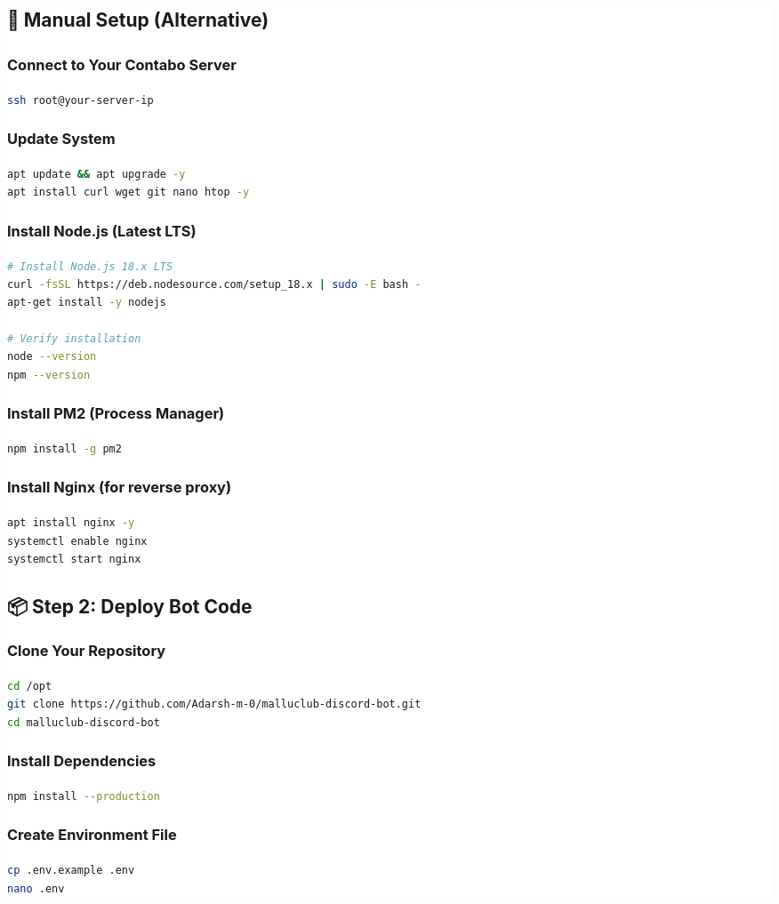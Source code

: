 ## 🔧 Manual Setup (Alternative)

### Connect to Your Contabo Server
```bash
ssh root@your-server-ip
```

### Update System
```bash
apt update && apt upgrade -y
apt install curl wget git nano htop -y
```

### Install Node.js (Latest LTS)
```bash
# Install Node.js 18.x LTS
curl -fsSL https://deb.nodesource.com/setup_18.x | sudo -E bash -
apt-get install -y nodejs

# Verify installation
node --version
npm --version
```

### Install PM2 (Process Manager)
```bash
npm install -g pm2
```

### Install Nginx (for reverse proxy)
```bash
apt install nginx -y
systemctl enable nginx
systemctl start nginx
```

## 📦 Step 2: Deploy Bot Code

### Clone Your Repository
```bash
cd /opt
git clone https://github.com/Adarsh-m-0/malluclub-discord-bot.git
cd malluclub-discord-bot
```

### Install Dependencies
```bash
npm install --production
```

### Create Environment File
```bash
cp .env.example .env
nano .env
```
